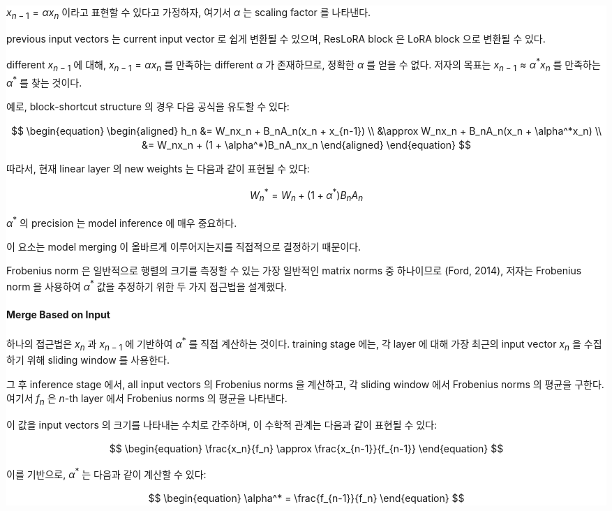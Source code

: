 $x_{n-1} = \alpha x_n$ 이라고 표현할 수 있다고 가정하자, 여기서 $\alpha$ 는 scaling factor 를 나타낸다. 

previous input vectors 는 current input vector 로 쉽게 변환될 수 있으며, ResLoRA block 은 LoRA block 으로 변환될 수 있다. 

different $x_{n-1}$ 에 대해, $x_{n-1} = \alpha x_n$ 를 만족하는 different $\alpha$ 가 존재하므로, 정확한 $\alpha$ 를 얻을 수 없다. 저자의 목표는 $x_{n-1} \approx \alpha^*x_n$ 를 만족하는 $\alpha^*$ 를 찾는 것이다.

예로, block-shortcut structure 의 경우 다음 공식을 유도할 수 있다:

$$
\begin{equation}
    \begin{aligned}
        h_n &= W_nx_n + B_nA_n(x_n + x_{n-1}) \\
        &\approx W_nx_n + B_nA_n(x_n + \alpha^*x_n) \\
        &= W_nx_n + (1 + \alpha^*)B_nA_nx_n
    \end{aligned}
\end{equation}
$$

따라서, 현재 linear layer 의 new weights 는 다음과 같이 표현될 수 있다:

$$
\begin{equation}
    W^*_n = W_n + (1 + \alpha^*)B_nA_n
\end{equation}
$$

$\alpha^*$ 의 precision 는 model inference 에 매우 중요하다. 

이 요소는 model merging 이 올바르게 이루어지는지를 직접적으로 결정하기 때문이다. 

Frobenius norm 은 일반적으로 행렬의 크기를 측정할 수 있는 가장 일반적인 matrix norms 중 하나이므로 (Ford, 2014), 저자는 Frobenius norm 을 사용하여 $\alpha^*$ 값을 추정하기 위한 두 가지 접근법을 설계했다.

#### Merge Based on Input

하나의 접근법은 $x_n$ 과 $x_{n-1}$ 에 기반하여 $\alpha^*$ 를 직접 계산하는 것이다. training stage 에는, 각 layer 에 대해 가장 최근의 input vector $x_n$ 을 수집하기 위해 sliding window 를 사용한다. 

그 후 inference stage 에서, all input vectors 의 Frobenius norms 을 계산하고, 각 sliding window 에서 Frobenius norms 의 평균을 구한다. 여기서 $f_n$ 은 $n$-th layer 에서 Frobenius norms 의 평균을 나타낸다. 

이 값을 input vectors 의 크기를 나타내는 수치로 간주하며, 이 수학적 관계는 다음과 같이 표현될 수 있다:

$$
\begin{equation}
    \frac{x_n}{f_n} \approx \frac{x_{n-1}}{f_{n-1}}
\end{equation}
$$

이를 기반으로, $\alpha^*$ 는 다음과 같이 계산할 수 있다:

$$
\begin{equation}
    \alpha^* = \frac{f_{n-1}}{f_n}
\end{equation}
$$
